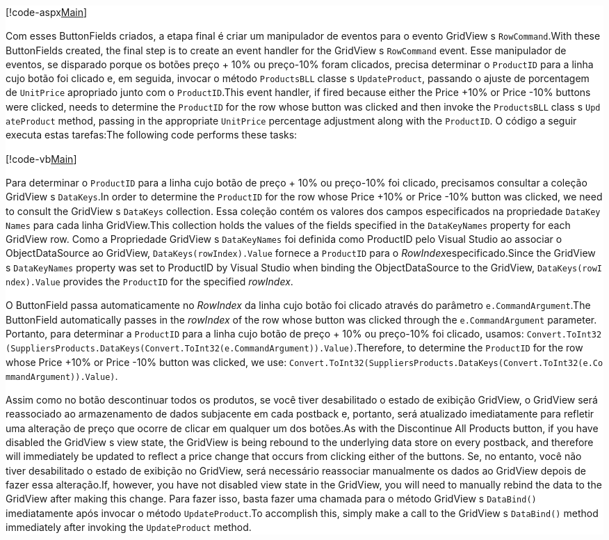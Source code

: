 [!code-aspx[Main](adding-and-responding-to-buttons-to-a-gridview-vb/samples/sample9.aspx)]

<span data-ttu-id="ff7c9-275">Com esses ButtonFields criados, a etapa final é criar um manipulador de eventos para o evento GridView s `RowCommand`.</span><span class="sxs-lookup"><span data-stu-id="ff7c9-275">With these ButtonFields created, the final step is to create an event handler for the GridView s `RowCommand` event.</span></span> <span data-ttu-id="ff7c9-276">Esse manipulador de eventos, se disparado porque os botões preço + 10% ou preço-10% foram clicados, precisa determinar o `ProductID` para a linha cujo botão foi clicado e, em seguida, invocar o método `ProductsBLL` classe s `UpdateProduct`, passando o ajuste de porcentagem de `UnitPrice` apropriado junto com o `ProductID`.</span><span class="sxs-lookup"><span data-stu-id="ff7c9-276">This event handler, if fired because either the Price +10% or Price -10% buttons were clicked, needs to determine the `ProductID` for the row whose button was clicked and then invoke the `ProductsBLL` class s `UpdateProduct` method, passing in the appropriate `UnitPrice` percentage adjustment along with the `ProductID`.</span></span> <span data-ttu-id="ff7c9-277">O código a seguir executa estas tarefas:</span><span class="sxs-lookup"><span data-stu-id="ff7c9-277">The following code performs these tasks:</span></span>

[!code-vb[Main](adding-and-responding-to-buttons-to-a-gridview-vb/samples/sample10.vb)]

<span data-ttu-id="ff7c9-278">Para determinar o `ProductID` para a linha cujo botão de preço + 10% ou preço-10% foi clicado, precisamos consultar a coleção GridView s `DataKeys`.</span><span class="sxs-lookup"><span data-stu-id="ff7c9-278">In order to determine the `ProductID` for the row whose Price +10% or Price -10% button was clicked, we need to consult the GridView s `DataKeys` collection.</span></span> <span data-ttu-id="ff7c9-279">Essa coleção contém os valores dos campos especificados na propriedade `DataKeyNames` para cada linha GridView.</span><span class="sxs-lookup"><span data-stu-id="ff7c9-279">This collection holds the values of the fields specified in the `DataKeyNames` property for each GridView row.</span></span> <span data-ttu-id="ff7c9-280">Como a Propriedade GridView s `DataKeyNames` foi definida como ProductID pelo Visual Studio ao associar o ObjectDataSource ao GridView, `DataKeys(rowIndex).Value` fornece a `ProductID` para o *RowIndex*especificado.</span><span class="sxs-lookup"><span data-stu-id="ff7c9-280">Since the GridView s `DataKeyNames` property was set to ProductID by Visual Studio when binding the ObjectDataSource to the GridView, `DataKeys(rowIndex).Value` provides the `ProductID` for the specified *rowIndex*.</span></span>

<span data-ttu-id="ff7c9-281">O ButtonField passa automaticamente no *RowIndex* da linha cujo botão foi clicado através do parâmetro `e.CommandArgument`.</span><span class="sxs-lookup"><span data-stu-id="ff7c9-281">The ButtonField automatically passes in the *rowIndex* of the row whose button was clicked through the `e.CommandArgument` parameter.</span></span> <span data-ttu-id="ff7c9-282">Portanto, para determinar a `ProductID` para a linha cujo botão de preço + 10% ou preço-10% foi clicado, usamos: `Convert.ToInt32(SuppliersProducts.DataKeys(Convert.ToInt32(e.CommandArgument)).Value)`.</span><span class="sxs-lookup"><span data-stu-id="ff7c9-282">Therefore, to determine the `ProductID` for the row whose Price +10% or Price -10% button was clicked, we use: `Convert.ToInt32(SuppliersProducts.DataKeys(Convert.ToInt32(e.CommandArgument)).Value)`.</span></span>

<span data-ttu-id="ff7c9-283">Assim como no botão descontinuar todos os produtos, se você tiver desabilitado o estado de exibição GridView, o GridView será reassociado ao armazenamento de dados subjacente em cada postback e, portanto, será atualizado imediatamente para refletir uma alteração de preço que ocorre de clicar em qualquer um dos botões.</span><span class="sxs-lookup"><span data-stu-id="ff7c9-283">As with the Discontinue All Products button, if you have disabled the GridView s view state, the GridView is being rebound to the underlying data store on every postback, and therefore will immediately be updated to reflect a price change that occurs from clicking either of the buttons.</span></span> <span data-ttu-id="ff7c9-284">Se, no entanto, você não tiver desabilitado o estado de exibição no GridView, será necessário reassociar manualmente os dados ao GridView depois de fazer essa alteração.</span><span class="sxs-lookup"><span data-stu-id="ff7c9-284">If, however, you have not disabled view state in the GridView, you will need to manually rebind the data to the GridView after making this change.</span></span> <span data-ttu-id="ff7c9-285">Para fazer isso, basta fazer uma chamada para o método GridView s `DataBind()` imediatamente após invocar o método `UpdateProduct`.</span><span class="sxs-lookup"><span data-stu-id="ff7c9-285">To accomplish this, simply make a call to the GridView s `DataBind()` method immediately after invoking the `UpdateProduct` method.</span></span>
